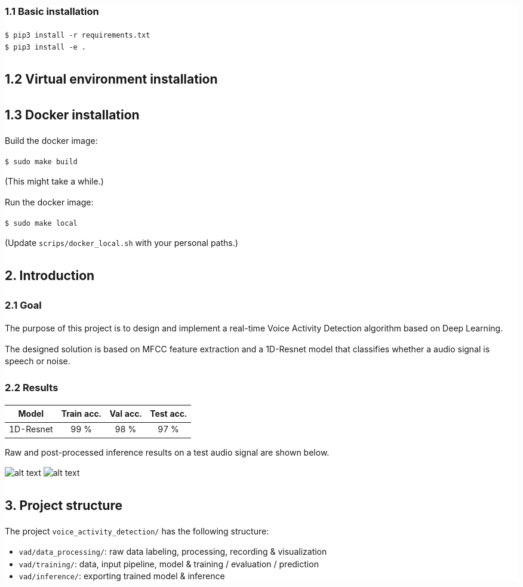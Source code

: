 ### 1.1 Basic installation

```
$ pip3 install -r requirements.txt
$ pip3 install -e .
```

## 1.2 Virtual environment installation

## 1.3 Docker installation

Build the docker image:
```
$ sudo make build
```
(This might take a while.)

Run the docker image:
```
$ sudo make local
```
(Update `scrips/docker_local.sh` with your personal paths.)

## 2. Introduction

### 2.1 Goal

The purpose of this project is to design and implement 
a real-time Voice Activity Detection algorithm based on Deep Learning.

The designed solution is based on MFCC feature extraction and 
a 1D-Resnet model that classifies whether a audio signal is 
speech or noise.

### 2.2 Results

| Model | Train acc. | Val acc. | Test acc. |
| :---: |:---:| :---:| :---: |
| 1D-Resnet | 99 % | 98 % | 97 % |

Raw and post-processed inference results on a test audio signal are shown below.

![alt text](pics/inference_raw.png "Raw VAD inference")
![alt text](pics/inference_smooth.png "VAD inference with post-processing")

## 3. Project structure

The project `voice_activity_detection/` has the following structure:
* `vad/data_processing/`: raw data labeling, processing, 
recording & visualization
* `vad/training/`: data, input pipeline, model 
& training / evaluation / prediction
* `vad/inference/`: exporting trained model & inference
